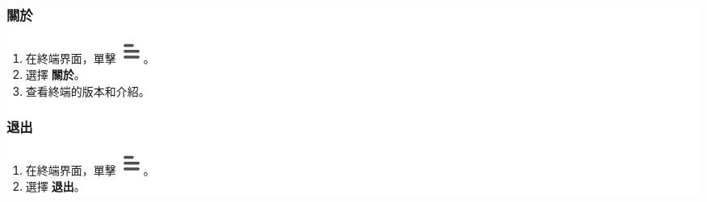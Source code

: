 ### 關於

1. 在終端界面，單擊 ![icon_menu](../common/icon_menu.svg)。
2. 選擇 **關於**。
3. 查看終端的版本和介紹。

### 退出

1. 在終端界面，單擊 ![icon_menu](../common/icon_menu.svg)。
2. 選擇 **退出**。